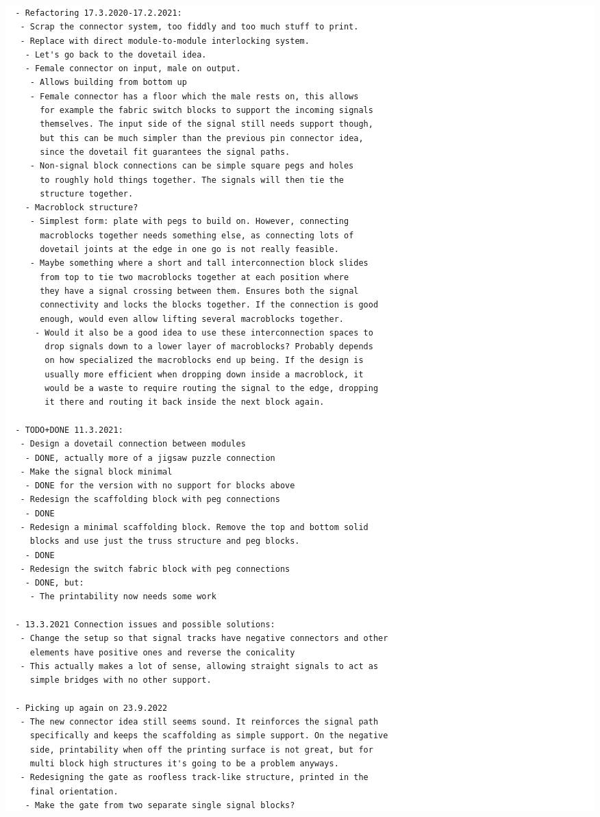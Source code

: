       - Refactoring 17.3.2020-17.2.2021:
       - Scrap the connector system, too fiddly and too much stuff to print.
       - Replace with direct module-to-module interlocking system.
        - Let's go back to the dovetail idea.
        - Female connector on input, male on output.
         - Allows building from bottom up
         - Female connector has a floor which the male rests on, this allows
           for example the fabric switch blocks to support the incoming signals
           themselves. The input side of the signal still needs support though,
           but this can be much simpler than the previous pin connector idea,
           since the dovetail fit guarantees the signal paths.
         - Non-signal block connections can be simple square pegs and holes
           to roughly hold things together. The signals will then tie the
           structure together.
        - Macroblock structure?
         - Simplest form: plate with pegs to build on. However, connecting
           macroblocks together needs something else, as connecting lots of
           dovetail joints at the edge in one go is not really feasible.
         - Maybe something where a short and tall interconnection block slides
           from top to tie two macroblocks together at each position where
           they have a signal crossing between them. Ensures both the signal
           connectivity and locks the blocks together. If the connection is good
           enough, would even allow lifting several macroblocks together.
          - Would it also be a good idea to use these interconnection spaces to
            drop signals down to a lower layer of macroblocks? Probably depends
            on how specialized the macroblocks end up being. If the design is
            usually more efficient when dropping down inside a macroblock, it
            would be a waste to require routing the signal to the edge, dropping
            it there and routing it back inside the next block again.

      - TODO+DONE 11.3.2021:
       - Design a dovetail connection between modules
        - DONE, actually more of a jigsaw puzzle connection
       - Make the signal block minimal
        - DONE for the version with no support for blocks above
       - Redesign the scaffolding block with peg connections
        - DONE
       - Redesign a minimal scaffolding block. Remove the top and bottom solid
         blocks and use just the truss structure and peg blocks.
        - DONE
       - Redesign the switch fabric block with peg connections
        - DONE, but:
         - The printability now needs some work

      - 13.3.2021 Connection issues and possible solutions:
       - Change the setup so that signal tracks have negative connectors and other
         elements have positive ones and reverse the conicality
       - This actually makes a lot of sense, allowing straight signals to act as
         simple bridges with no other support.
         
      - Picking up again on 23.9.2022
       - The new connector idea still seems sound. It reinforces the signal path
         specifically and keeps the scaffolding as simple support. On the negative
         side, printability when off the printing surface is not great, but for
         multi block high structures it's going to be a problem anyways.
       - Redesigning the gate as roofless track-like structure, printed in the
         final orientation.
        - Make the gate from two separate single signal blocks?
       